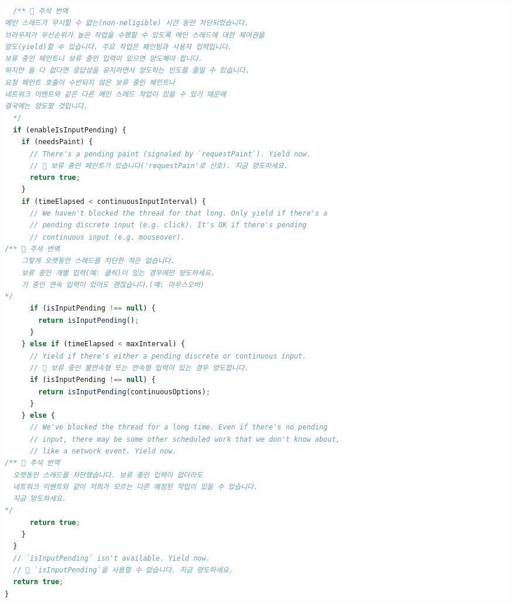 ```typescript
  /** 💬 주석 번역
메인 스레드가 무시할 수 없는(non-neligible) 시간 동안 차단되었습니다.
브라우저가 우선순위가 높은 작업을 수행할 수 있도록 메인 스레드에 대한 제어권을 
양도(yield)할 수 있습니다. 주요 작업은 페인팅과 사용자 입력입니다. 
보류 중인 페인트나 보류 중인 입력이 있으면 양도해야 합니다. 
하지만 둘 다 없다면 응답성을 유지하면서 양도하는 빈도를 줄일 수 있습니다. 
요청 페인트 호출이 수반되지 않은 보류 중인 페인트나 
네트워크 이벤트와 같은 다른 메인 스레드 작업이 있을 수 있기 때문에 
결국에는 양도할 것입니다.
  */
  if (enableIsInputPending) {
    if (needsPaint) {
      // There's a pending paint (signaled by `requestPaint`). Yield now.
      // 💬 보류 중인 페인트가 있습니다('requestPain'로 신호). 지금 양도하세요.
      return true;
    }
    if (timeElapsed < continuousInputInterval) {
      // We haven't blocked the thread for that long. Only yield if there's a
      // pending discrete input (e.g. click). It's OK if there's pending
      // continuous input (e.g. mouseover).
/** 💬 주석 번역
    그렇게 오랫동안 스레드를 차단한 적은 없습니다. 
    보류 중인 개별 입력(예: 클릭)이 있는 경우에만 양도하세요.
    기 중인 연속 입력이 있어도 괜찮습니다.(예: 마우스오버)
*/
      if (isInputPending !== null) {
        return isInputPending();
      }
    } else if (timeElapsed < maxInterval) {
      // Yield if there's either a pending discrete or continuous input.
      // 💬 보류 중인 불연속형 또는 연속형 입력이 있는 경우 양도합니다.
      if (isInputPending !== null) {
        return isInputPending(continuousOptions);
      }
    } else {
      // We've blocked the thread for a long time. Even if there's no pending
      // input, there may be some other scheduled work that we don't know about,
      // like a network event. Yield now.
/** 💬 주석 번역
  오랫동안 스레드를 차단했습니다. 보류 중인 입력이 없더라도 
  네트워크 이벤트와 같이 저희가 모르는 다른 예정된 작업이 있을 수 있습니다. 
  지금 양도하세요.
*/
      return true;
    }
  }
  // `isInputPending` isn't available. Yield now.
  // 💬 `isInputPending`을 사용할 수 없습니다. 지금 양도하세요.
  return true;
}
```
